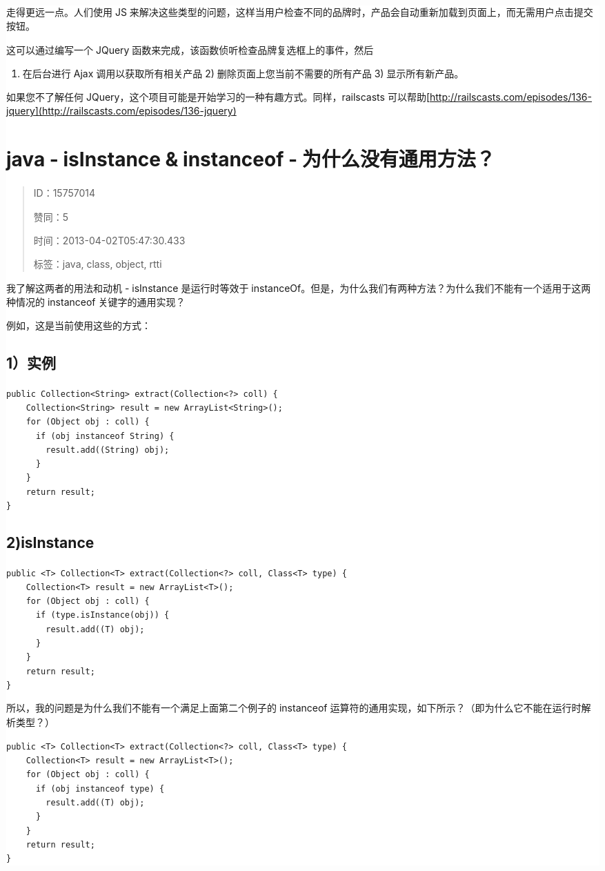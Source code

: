 走得更远一点。人们使用 JS 来解决这些类型的问题，这样当用户检查不同的品牌时，产品会自动重新加载到页面上，而无需用户点击提交按钮。

这可以通过编写一个 JQuery 函数来完成，该函数侦听检查品牌复选框上的事件，然后

1) 在后台进行 Ajax 调用以获取所有相关产品 2) 删除页面上您当前不需要的所有产品 3) 显示所有新产品。

如果您不了解任何 JQuery，这个项目可能是开始学习的一种有趣方式。同样，railscasts 可以帮助[http://railscasts.com/episodes/136-jquery](http://railscasts.com/episodes/136-jquery)

# java - isInstance & instanceof - 为什么没有通用方法？

> ID：15757014
> 
> 赞同：5
> 
> 时间：2013-04-02T05:47:30.433
> 
> 标签：java, class, object, rtti

我了解这两者的用法和动机 - isInstance 是运行时等效于 instanceOf。但是，为什么我们有两种方法？为什么我们不能有一个适用于这两种情况的 instanceof 关键字的通用实现？

例如，这是当前使用这些的方式：

## 1）实例

```
public Collection<String> extract(Collection<?> coll) {
    Collection<String> result = new ArrayList<String>();
    for (Object obj : coll) {
      if (obj instanceof String) {
        result.add((String) obj);
      }
    }
    return result;
} 
```

## 2)isInstance

```
public <T> Collection<T> extract(Collection<?> coll, Class<T> type) {
    Collection<T> result = new ArrayList<T>();
    for (Object obj : coll) {
      if (type.isInstance(obj)) {
        result.add((T) obj);
      }
    }
    return result;
} 
```

所以，我的问题是为什么我们不能有一个满足上面第二个例子的 instanceof 运算符的通用实现，如下所示？（即为什么它不能在运行时解析类型？）

```
public <T> Collection<T> extract(Collection<?> coll, Class<T> type) {
    Collection<T> result = new ArrayList<T>();
    for (Object obj : coll) {
      if (obj instanceof type) {
        result.add((T) obj);
      }
    }
    return result;
} 
```
